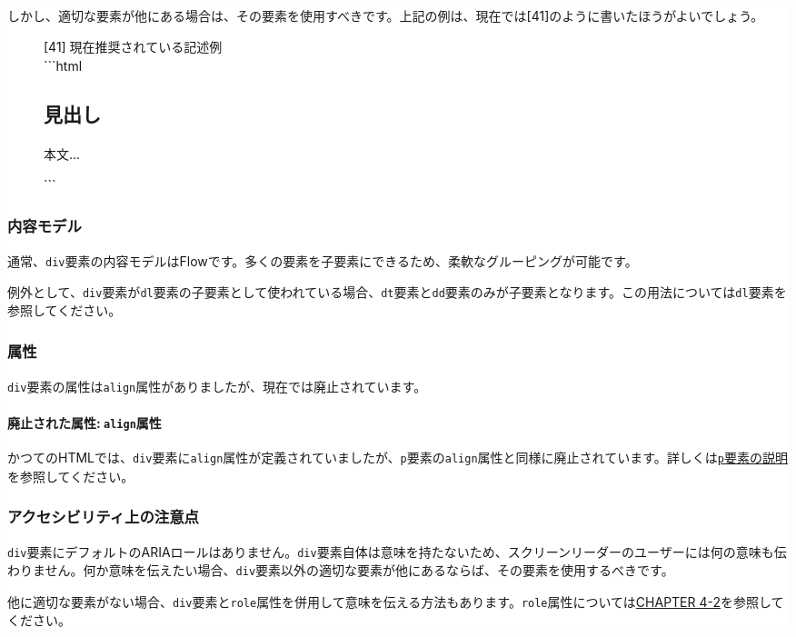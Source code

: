 しかし、適切な要素が他にある場合は、その要素を使用すべきです。上記の例は、現在では[41]のように書いたほうがよいでしょう。

<figure>
<figcaption>[41] 現在推奨されている記述例</figcaption>
```html
<section>
  <h1>見出し</h1>
  <p>本文...</p>
</section>
```
</figure>


### 内容モデル

通常、`div`要素の内容モデルはFlowです。多くの要素を子要素にできるため、柔軟なグルーピングが可能です。

例外として、`div`要素が`dl`要素の子要素として使われている場合、`dt`要素と`dd`要素のみが子要素となります。この用法については`dl`要素を参照してください。

### 属性

`div`要素の属性は`align`属性がありましたが、現在では廃止されています。

#### 廃止された属性: `align`属性

かつてのHTMLでは、`div`要素に`align`属性が定義されていましたが、`p`要素の`align`属性と同様に廃止されています。詳しくは[`p`要素の説明](#p-element-align-attribute)を参照してください。

### アクセシビリティ上の注意点

`div`要素にデフォルトのARIAロールはありません。`div`要素自体は意味を持たないため、スクリーンリーダーのユーザーには何の意味も伝わりません。何か意味を伝えたい場合、`div`要素以外の適切な要素が他にあるならば、その要素を使用するべきです。

他に適切な要素がない場合、`div`要素と`role`属性を併用して意味を伝える方法もあります。`role`属性については[CHAPTER 4-2](4-2.xhtml)を参照してください。


[^1]: `p`要素の終了タグは省略可能であるため、`p`要素に入れられない要素を入れようとした場合、終了タグが補われて解釈されます。
[^2]: 現在では、文字寄せの指定にはCSSの`text-align`プロパティを使用します。
[^3]: WAI-ARIA 1.1では「段落」に相当するARIAロールが定義されていません。WAI-ARIA 1.2では`paragraph`ロールが導入される予定です。近い将来、`p`要素はデフォルトで`paragraph`ロールを持つことになるでしょう。
[^4]: 古いHTMLでは`hr`要素は「横罫線(horizontal rule)」として定義されていたため、`hr`要素を「横方向分割バー」と読み上げるスクリーンリーダーも存在します。
[^5]: 要素内容のテキストの整形は、HTMLのルールではなく、CSSの`white-space`プロパティによるものです。`p`要素を含むほとんどの要素は、デフォルトスタイルとして`white-space`プロパティの値に`normal`が設定されていますが、`pre`要素には値`pre`が設定されており、これが`pre`要素の挙動を実現しています。プロパティの値を上書きすれば整形のスタイルも変更できますが、そのようなスタイルの上書きは混乱の元になるため避けるべきです。
[^6]: XML構文ではinter-element whitespaceは除去されないため、[13]のようにすると先頭に空行が追加されます。\
[^7]: ARIA in HTML EXAMPLE 6\
[^8]: HTML 5.2 - 4.4.5. The blockquote element\
[^9]: WAI-ARIA 1.1では「引用」に相当するARIAロールが定義されていません。WAI-ARIA 1.2では`blockquote`ロールが導入される予定です。近い将来、`blockquote`要素はデフォルトで`blockquote`ロールを持つことになるでしょう。
[^10]: 一般に、`ol`要素のリスト項目には番号が振られます。この番号はスタイルシートによってリストマーカーとして付与されたものです。多くのブラウザーでは`list-style-type: decimal`をデフォルトとしており、算用数字が表示されます。CSSによって文字種を変更したり、表示しないようにすることも可能です。\
[^11]: `li`要素の個数は0個でもよいので、中身が空の`ol`要素も構文上は許されています。最初は空の`ol`要素だけ置いておき、JavaScriptで後から`li`要素を挿入するという利用法もあります。
[^12]: CSSの`list-style-type`プロパティによる指定が優先されます。また、`list-style-type`プロパティで指定できる値の種類は、`type`属性に比べて非常に豊富です。
[^13]: `type`属性と`start`属性は、HTML4の仕様では非推奨とされていましたが、現在のHTMLでも廃止されることなく定義されています。HTML4ではCSSで代用する想定でしたが、リストマーカーの数値は単なる装飾ではなく、意味を持つ場合もあるため、HTMLの属性として情報を持つことができるようになっています。
[^14]: CSSでリストマーカーのスタイルを変更した場合、リストマーカーが読まれることもあります。また、スクリーンリーダーによっては、このリスト項目がリスト全体の何番目なのかわかるように、「2分の1」などと読み上げる場合があります。
[^15]: `value`属性も`ol`要素の`type`属性や`start`属性と同様に、HTML4の仕様では非推奨とされていました。しかし、現在のHTMLでも廃止されることなく定義されています。
[^16]: 番号を決定するアルゴリズムの詳細は、HTML仕様を参照してください。\
[^17]: 古いHTMLでは用語の定義のために用いられており、定義リスト(definition list)と呼ばれていました。現在は意味が再定義され、用語定義以外の用途にも使えるようになっています。
[^18]: 4.14.3 Conversations\
[^19]: ARIA in HTMLのロールの変遷については、仕様の履歴からたどることができます。\
[^20]: `figure`要素をまるごと別ページや付録に移動したと仮定して、それでもコンテンツが成立するかどうかを考えてみるとよいでしょう。
[^21]: アウトラインアルゴリズムにおいて、`figure`要素はセクショニングルートとなります。セクショニングルートについては[CHAPTER 3-3](3-3.xhtml)を参照してください。
[^22]: WAI-ARIA 1.1では「キャプション」に相当するARIAロールが定義されていません。WAI-ARIA 1.2では`caption`ロールが導入される予定です。近い将来、`figcaption`要素はデフォルトで`caption`ロールを持つことになるでしょう。
[^23]: `figcaption`要素と`alt`属性を組み合わせたときの挙動については、仕様を参照してください。\
[^24]: 特別な意味を持たない要素としては、`div`要素の他に`span`要素があります。カテゴリーと内容モデルが異なっており、`div`要素のほうがより大きなグループ化に向いています。つまり、`div`要素は汎用のグループ化のための要素といえます。